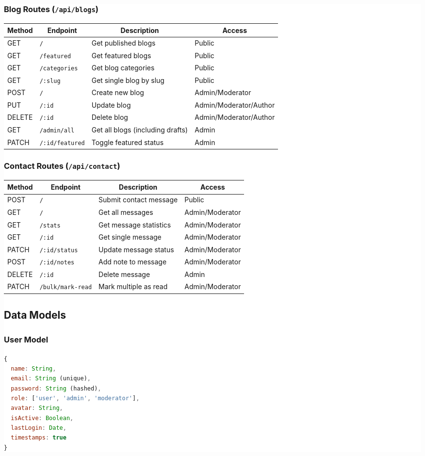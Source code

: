 ### Blog Routes (`/api/blogs`)

| Method | Endpoint        | Description                      | Access                 |
| ------ | --------------- | -------------------------------- | ---------------------- |
| GET    | `/`             | Get published blogs              | Public                 |
| GET    | `/featured`     | Get featured blogs               | Public                 |
| GET    | `/categories`   | Get blog categories              | Public                 |
| GET    | `/:slug`        | Get single blog by slug          | Public                 |
| POST   | `/`             | Create new blog                  | Admin/Moderator        |
| PUT    | `/:id`          | Update blog                      | Admin/Moderator/Author |
| DELETE | `/:id`          | Delete blog                      | Admin/Moderator/Author |
| GET    | `/admin/all`    | Get all blogs (including drafts) | Admin                  |
| PATCH  | `/:id/featured` | Toggle featured status           | Admin                  |

### Contact Routes (`/api/contact`)

| Method | Endpoint          | Description            | Access          |
| ------ | ----------------- | ---------------------- | --------------- |
| POST   | `/`               | Submit contact message | Public          |
| GET    | `/`               | Get all messages       | Admin/Moderator |
| GET    | `/stats`          | Get message statistics | Admin/Moderator |
| GET    | `/:id`            | Get single message     | Admin/Moderator |
| PATCH  | `/:id/status`     | Update message status  | Admin/Moderator |
| POST   | `/:id/notes`      | Add note to message    | Admin/Moderator |
| DELETE | `/:id`            | Delete message         | Admin           |
| PATCH  | `/bulk/mark-read` | Mark multiple as read  | Admin/Moderator |

## Data Models

### User Model

```javascript
{
  name: String,
  email: String (unique),
  password: String (hashed),
  role: ['user', 'admin', 'moderator'],
  avatar: String,
  isActive: Boolean,
  lastLogin: Date,
  timestamps: true
}
```
